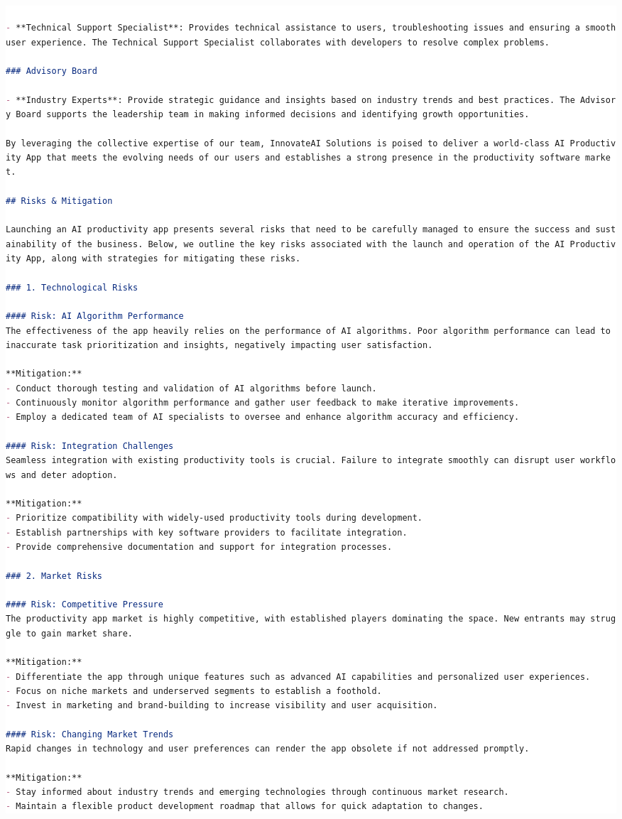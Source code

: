 ```markdown

- **Technical Support Specialist**: Provides technical assistance to users, troubleshooting issues and ensuring a smooth user experience. The Technical Support Specialist collaborates with developers to resolve complex problems.

### Advisory Board

- **Industry Experts**: Provide strategic guidance and insights based on industry trends and best practices. The Advisory Board supports the leadership team in making informed decisions and identifying growth opportunities.

By leveraging the collective expertise of our team, InnovateAI Solutions is poised to deliver a world-class AI Productivity App that meets the evolving needs of our users and establishes a strong presence in the productivity software market.

## Risks & Mitigation

Launching an AI productivity app presents several risks that need to be carefully managed to ensure the success and sustainability of the business. Below, we outline the key risks associated with the launch and operation of the AI Productivity App, along with strategies for mitigating these risks.

### 1. Technological Risks

#### Risk: AI Algorithm Performance
The effectiveness of the app heavily relies on the performance of AI algorithms. Poor algorithm performance can lead to inaccurate task prioritization and insights, negatively impacting user satisfaction.

**Mitigation:**
- Conduct thorough testing and validation of AI algorithms before launch.
- Continuously monitor algorithm performance and gather user feedback to make iterative improvements.
- Employ a dedicated team of AI specialists to oversee and enhance algorithm accuracy and efficiency.

#### Risk: Integration Challenges
Seamless integration with existing productivity tools is crucial. Failure to integrate smoothly can disrupt user workflows and deter adoption.

**Mitigation:**
- Prioritize compatibility with widely-used productivity tools during development.
- Establish partnerships with key software providers to facilitate integration.
- Provide comprehensive documentation and support for integration processes.

### 2. Market Risks

#### Risk: Competitive Pressure
The productivity app market is highly competitive, with established players dominating the space. New entrants may struggle to gain market share.

**Mitigation:**
- Differentiate the app through unique features such as advanced AI capabilities and personalized user experiences.
- Focus on niche markets and underserved segments to establish a foothold.
- Invest in marketing and brand-building to increase visibility and user acquisition.

#### Risk: Changing Market Trends
Rapid changes in technology and user preferences can render the app obsolete if not addressed promptly.

**Mitigation:**
- Stay informed about industry trends and emerging technologies through continuous market research.
- Maintain a flexible product development roadmap that allows for quick adaptation to changes.
```